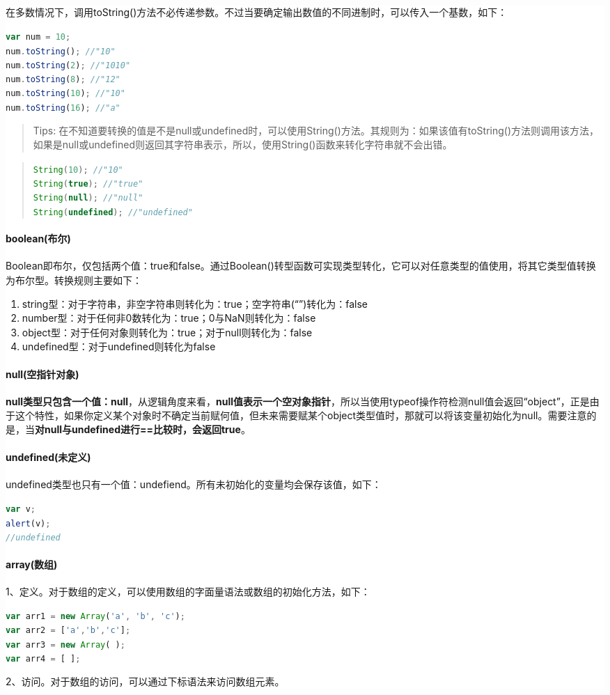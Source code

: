 在多数情况下，调用toString()方法不必传递参数。不过当要确定输出数值的不同进制时，可以传入一个基数，如下：

```javascript
var num = 10;
num.toString(); //"10"
num.toString(2); //"1010"
num.toString(8); //"12"
num.toString(10); //"10"
num.toString(16); //"a"
```

> Tips:
> 在不知道要转换的值是不是null或undefined时，可以使用String()方法。其规则为：如果该值有toString()方法则调用该方法，如果是null或undefined则返回其字符串表示，所以，使用String()函数来转化字符串就不会出错。

> ```javascript
> String(10); //"10"
> String(true); //"true"
> String(null); //"null"
> String(undefined); //"undefined"
> ```


#### boolean(布尔)

Boolean即布尔，仅包括两个值：true和false。通过Boolean()转型函数可实现类型转化，它可以对任意类型的值使用，将其它类型值转换为布尔型。转换规则主要如下：

1. string型：对于字符串，非空字符串则转化为：true；空字符串(“”)转化为：false
2. number型：对于任何非0数转化为：true；0与NaN则转化为：false
3. object型：对于任何对象则转化为：true；对于null则转化为：false
4. undefined型：对于undefined则转化为false

#### null(空指针对象)

**null类型只包含一个值：null**，从逻辑角度来看，**null值表示一个空对象指针**，所以当使用typeof操作符检测null值会返回“object”，正是由于这个特性，如果你定义某个对象时不确定当前赋何值，但未来需要赋某个object类型值时，那就可以将该变量初始化为null。需要注意的是，当**对null与undefined进行==比较时，会返回true**。

#### undefined(未定义)

 undefined类型也只有一个值：undefiend。所有未初始化的变量均会保存该值，如下：


```javascript
var v;
alert(v); 
//undefined
```

#### array(数组)

1、定义。对于数组的定义，可以使用数组的字面量语法或数组的初始化方法，如下：

```javascript
var arr1 = new Array('a', 'b', 'c');  
var arr2 = ['a','b','c'];  
var arr3 = new Array( );   
var arr4 = [ ];   
```
2、访问。对于数组的访问，可以通过下标语法来访问数组元素。
